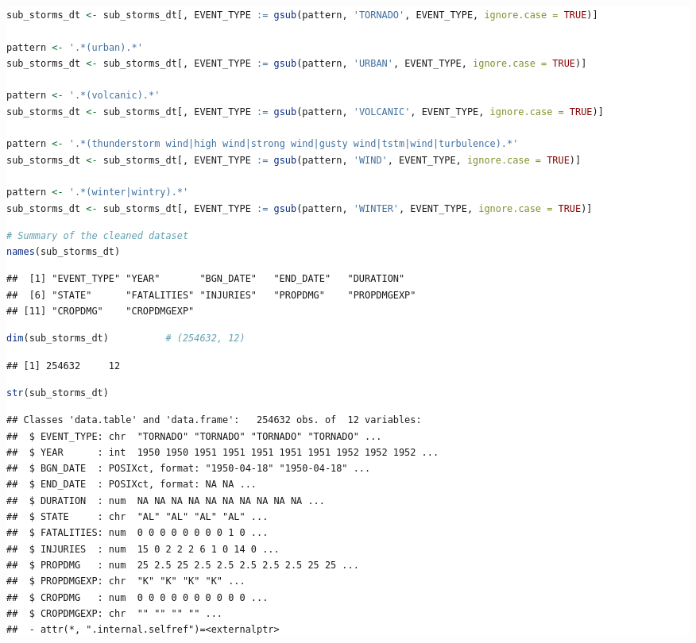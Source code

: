 ``` r
sub_storms_dt <- sub_storms_dt[, EVENT_TYPE := gsub(pattern, 'TORNADO', EVENT_TYPE, ignore.case = TRUE)]

pattern <- '.*(urban).*'
sub_storms_dt <- sub_storms_dt[, EVENT_TYPE := gsub(pattern, 'URBAN', EVENT_TYPE, ignore.case = TRUE)]

pattern <- '.*(volcanic).*'
sub_storms_dt <- sub_storms_dt[, EVENT_TYPE := gsub(pattern, 'VOLCANIC', EVENT_TYPE, ignore.case = TRUE)]

pattern <- '.*(thunderstorm wind|high wind|strong wind|gusty wind|tstm|wind|turbulence).*'
sub_storms_dt <- sub_storms_dt[, EVENT_TYPE := gsub(pattern, 'WIND', EVENT_TYPE, ignore.case = TRUE)]

pattern <- '.*(winter|wintry).*'
sub_storms_dt <- sub_storms_dt[, EVENT_TYPE := gsub(pattern, 'WINTER', EVENT_TYPE, ignore.case = TRUE)]
```
  

``` r
# Summary of the cleaned dataset
names(sub_storms_dt)
```

```
##  [1] "EVENT_TYPE" "YEAR"       "BGN_DATE"   "END_DATE"   "DURATION"  
##  [6] "STATE"      "FATALITIES" "INJURIES"   "PROPDMG"    "PROPDMGEXP"
## [11] "CROPDMG"    "CROPDMGEXP"
```

``` r
dim(sub_storms_dt)          # (254632, 12)
```

```
## [1] 254632     12
```

``` r
str(sub_storms_dt)
```

```
## Classes 'data.table' and 'data.frame':	254632 obs. of  12 variables:
##  $ EVENT_TYPE: chr  "TORNADO" "TORNADO" "TORNADO" "TORNADO" ...
##  $ YEAR      : int  1950 1950 1951 1951 1951 1951 1951 1952 1952 1952 ...
##  $ BGN_DATE  : POSIXct, format: "1950-04-18" "1950-04-18" ...
##  $ END_DATE  : POSIXct, format: NA NA ...
##  $ DURATION  : num  NA NA NA NA NA NA NA NA NA NA ...
##  $ STATE     : chr  "AL" "AL" "AL" "AL" ...
##  $ FATALITIES: num  0 0 0 0 0 0 0 0 1 0 ...
##  $ INJURIES  : num  15 0 2 2 2 6 1 0 14 0 ...
##  $ PROPDMG   : num  25 2.5 25 2.5 2.5 2.5 2.5 2.5 25 25 ...
##  $ PROPDMGEXP: chr  "K" "K" "K" "K" ...
##  $ CROPDMG   : num  0 0 0 0 0 0 0 0 0 0 ...
##  $ CROPDMGEXP: chr  "" "" "" "" ...
##  - attr(*, ".internal.selfref")=<externalptr>
```
